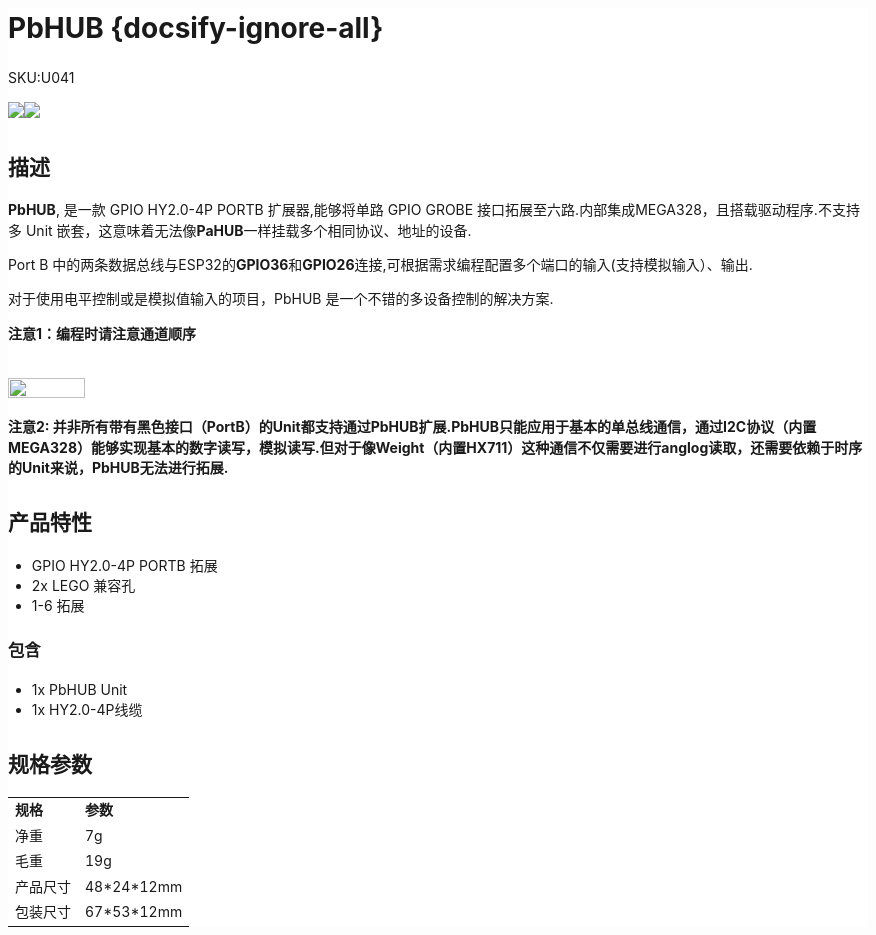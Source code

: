 # PbHUB {docsify-ignore-all}

<el-tag effect="plain">SKU:U041</el-tag>

<div class="product_pic"><img src="assets/img/product_pics/unit/pbhub/pbhub_p1.webp"><img src="assets/img/product_pics/unit/pbhub/pbhub_p2.webp"></div>

## 描述

**PbHUB**, 是一款 GPIO HY2.0-4P PORTB 扩展器,能够将单路 GPIO GROBE 接口拓展至六路.内部集成MEGA328，且搭载驱动程序.不支持多 Unit 嵌套，这意味着无法像**PaHUB**一样挂载多个相同协议、地址的设备.

Port B 中的两条数据总线与ESP32的**GPIO36**和**GPIO26**连接,可根据需求编程配置多个端口的输入(支持模拟输入）、输出.

对于使用电平控制或是模拟值输入的项目，PbHUB 是一个不错的多设备控制的解决方案.

**注意1：编程时请注意通道顺序**

<br>
<img src="assets/img/product_pics/unit/pbhub/pbhub_p3.webp" width="30%" height="30%">
<br>

**注意2: 并非所有带有黑色接口（PortB）的Unit都支持通过PbHUB扩展.PbHUB只能应用于基本的单总线通信，通过I2C协议（内置MEGA328）能够实现基本的数字读写，模拟读写.但对于像Weight（内置HX711）这种通信不仅需要进行anglog读取，还需要依赖于时序的Unit来说，PbHUB无法进行拓展.**

## 产品特性

- GPIO HY2.0-4P PORTB 拓展
- 2x LEGO 兼容孔
- 1-6 拓展

### 包含

- 1x PbHUB Unit
- 1x HY2.0-4P线缆

## 规格参数

<table>
   <tr style="font-weight:bold">
      <td>规格</td>
      <td>参数</td>
   </tr>
   <tr>
      <td>净重</td>
      <td>7g</td>
   </tr>
   <tr>
      <td>毛重</td>
      <td>19g</td>
   </tr>
   <tr>
      <td>产品尺寸</td>
      <td>48*24*12mm</td>
   </tr>
   <tr>
      <td>包装尺寸</td>
      <td>67*53*12mm</td>
   </tr>
 </table>
